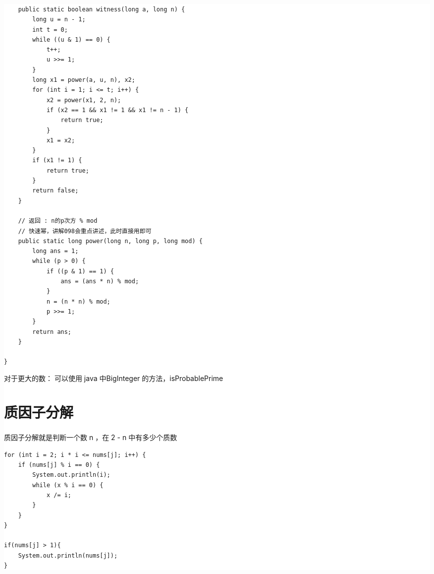 ```
	public static boolean witness(long a, long n) {
		long u = n - 1;
		int t = 0;
		while ((u & 1) == 0) {
			t++;
			u >>= 1;
		}
		long x1 = power(a, u, n), x2;
		for (int i = 1; i <= t; i++) {
			x2 = power(x1, 2, n);
			if (x2 == 1 && x1 != 1 && x1 != n - 1) {
				return true;
			}
			x1 = x2;
		}
		if (x1 != 1) {
			return true;
		}
		return false;
	}

	// 返回 : n的p次方 % mod
	// 快速幂，讲解098会重点讲述，此时直接用即可
	public static long power(long n, long p, long mod) {
		long ans = 1;
		while (p > 0) {
			if ((p & 1) == 1) {
				ans = (ans * n) % mod;
			}
			n = (n * n) % mod;
			p >>= 1;
		}
		return ans;
	}

}
```


对于更大的数：
可以使用 java 中BigInteger 的方法，isProbablePrime




# 质因子分解
质因子分解就是判断一个数 n ，在 2 - n 中有多少个质数
```
for (int i = 2; i * i <= nums[j]; i++) {
    if (nums[j] % i == 0) {
        System.out.println(i);
        while (x % i == 0) {
            x /= i;
        }
    }
}

if(nums[j] > 1){
    System.out.println(nums[j]);
}
```
